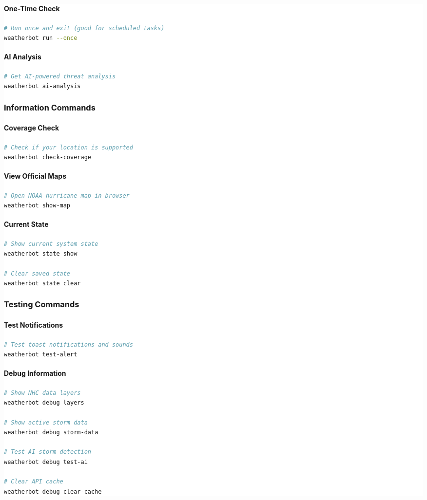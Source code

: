 #### One-Time Check
```bash
# Run once and exit (good for scheduled tasks)
weatherbot run --once
```

#### AI Analysis
```bash
# Get AI-powered threat analysis
weatherbot ai-analysis
```

### Information Commands

#### Coverage Check
```bash
# Check if your location is supported
weatherbot check-coverage
```

#### View Official Maps
```bash
# Open NOAA hurricane map in browser
weatherbot show-map
```

#### Current State
```bash
# Show current system state
weatherbot state show

# Clear saved state
weatherbot state clear
```

### Testing Commands

#### Test Notifications
```bash
# Test toast notifications and sounds
weatherbot test-alert
```

#### Debug Information
```bash
# Show NHC data layers
weatherbot debug layers

# Show active storm data
weatherbot debug storm-data

# Test AI storm detection
weatherbot debug test-ai

# Clear API cache
weatherbot debug clear-cache
```
